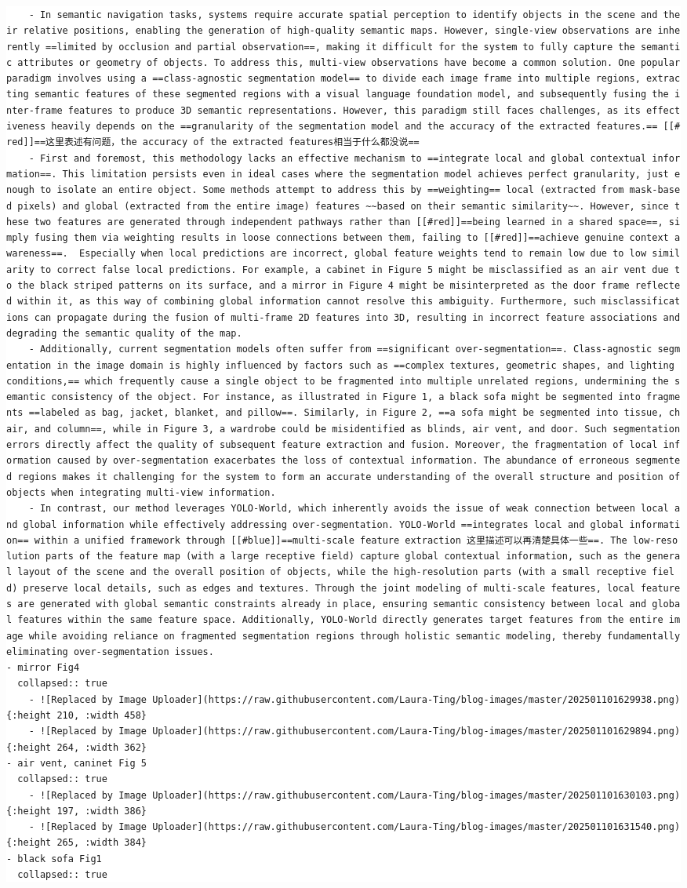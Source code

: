 		- In semantic navigation tasks, systems require accurate spatial perception to identify objects in the scene and their relative positions, enabling the generation of high-quality semantic maps. However, single-view observations are inherently ==limited by occlusion and partial observation==, making it difficult for the system to fully capture the semantic attributes or geometry of objects. To address this, multi-view observations have become a common solution. One popular paradigm involves using a ==class-agnostic segmentation model== to divide each image frame into multiple regions, extracting semantic features of these segmented regions with a visual language foundation model, and subsequently fusing the inter-frame features to produce 3D semantic representations. However, this paradigm still faces challenges, as its effectiveness heavily depends on the ==granularity of the segmentation model and the accuracy of the extracted features.== [[#red]]==这里表述有问题，the accuracy of the extracted features相当于什么都没说==
		- First and foremost, this methodology lacks an effective mechanism to ==integrate local and global contextual information==. This limitation persists even in ideal cases where the segmentation model achieves perfect granularity, just enough to isolate an entire object. Some methods attempt to address this by ==weighting== local (extracted from mask-based pixels) and global (extracted from the entire image) features ~~based on their semantic similarity~~. However, since these two features are generated through independent pathways rather than [[#red]]==being learned in a shared space==, simply fusing them via weighting results in loose connections between them, failing to [[#red]]==achieve genuine context awareness==.  Especially when local predictions are incorrect, global feature weights tend to remain low due to low similarity to correct false local predictions. For example, a cabinet in Figure 5 might be misclassified as an air vent due to the black striped patterns on its surface, and a mirror in Figure 4 might be misinterpreted as the door frame reflected within it, as this way of combining global information cannot resolve this ambiguity. Furthermore, such misclassifications can propagate during the fusion of multi-frame 2D features into 3D, resulting in incorrect feature associations and degrading the semantic quality of the map.
		- Additionally, current segmentation models often suffer from ==significant over-segmentation==. Class-agnostic segmentation in the image domain is highly influenced by factors such as ==complex textures, geometric shapes, and lighting conditions,== which frequently cause a single object to be fragmented into multiple unrelated regions, undermining the semantic consistency of the object. For instance, as illustrated in Figure 1, a black sofa might be segmented into fragments ==labeled as bag, jacket, blanket, and pillow==. Similarly, in Figure 2, ==a sofa might be segmented into tissue, chair, and column==, while in Figure 3, a wardrobe could be misidentified as blinds, air vent, and door. Such segmentation errors directly affect the quality of subsequent feature extraction and fusion. Moreover, the fragmentation of local information caused by over-segmentation exacerbates the loss of contextual information. The abundance of erroneous segmented regions makes it challenging for the system to form an accurate understanding of the overall structure and position of objects when integrating multi-view information.
		- In contrast, our method leverages YOLO-World, which inherently avoids the issue of weak connection between local and global information while effectively addressing over-segmentation. YOLO-World ==integrates local and global information== within a unified framework through [[#blue]]==multi-scale feature extraction 这里描述可以再清楚具体一些==. The low-resolution parts of the feature map (with a large receptive field) capture global contextual information, such as the general layout of the scene and the overall position of objects, while the high-resolution parts (with a small receptive field) preserve local details, such as edges and textures. Through the joint modeling of multi-scale features, local features are generated with global semantic constraints already in place, ensuring semantic consistency between local and global features within the same feature space. Additionally, YOLO-World directly generates target features from the entire image while avoiding reliance on fragmented segmentation regions through holistic semantic modeling, thereby fundamentally eliminating over-segmentation issues.
	- mirror Fig4
	  collapsed:: true
		- ![Replaced by Image Uploader](https://raw.githubusercontent.com/Laura-Ting/blog-images/master/202501101629938.png){:height 210, :width 458}
		- ![Replaced by Image Uploader](https://raw.githubusercontent.com/Laura-Ting/blog-images/master/202501101629894.png){:height 264, :width 362}
	- air vent, caninet Fig 5
	  collapsed:: true
		- ![Replaced by Image Uploader](https://raw.githubusercontent.com/Laura-Ting/blog-images/master/202501101630103.png){:height 197, :width 386}
		- ![Replaced by Image Uploader](https://raw.githubusercontent.com/Laura-Ting/blog-images/master/202501101631540.png){:height 265, :width 384}
	- black sofa Fig1
	  collapsed:: true